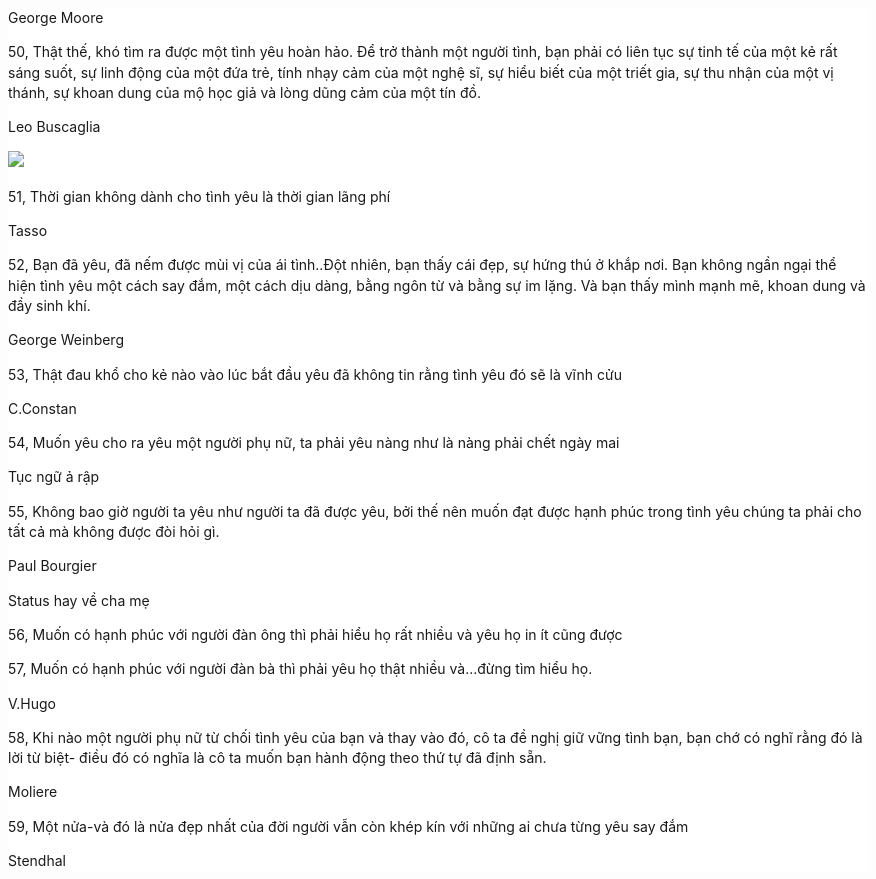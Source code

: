 George Moore

50, Thật thế, khó tìm ra được một tình yêu hoàn hảo. Để trở thành một người
tình, bạn phải có liên tục sự tinh tế của một kẻ rất sáng suốt, sự linh
động của một đứa trẻ, tính nhạy cảm của một nghệ sĩ, sự hiểu biết của một
triết gia, sự thu nhận của một vị thánh, sự khoan dung của mộ học giả và
lòng dũng cảm của một tín đồ.

Leo Buscaglia

![](https://ocuaso.com/wp-content/uploads/2017/04/stt-ngon-tinh-nhung-dong-status-ngon-tinh-hay-nhat-ve-tinh-yeu-2.jpg)

51, Thời gian không dành cho tình yêu là thời gian lãng phí

Tasso

52, Bạn đã yêu, đã nếm được mùi vị của ái tình..Đột nhiên, bạn thấy cái
đẹp, sự hứng thú ở khắp nơi. Bạn không ngần ngại thể hiện tình yêu một cách
say đắm, một cách dịu dàng, bằng ngôn từ và bằng sự im lặng. Và bạn thấy
mình mạnh mẽ, khoan dung và đầy sinh khí.

George Weinberg

53, Thật đau khổ cho kẻ nào vào lúc bắt đầu yêu đã không tin rằng tình yêu
đó sẽ là vĩnh cửu

C.Constan

54, Muốn yêu cho ra yêu một người phụ nữ, ta phải yêu nàng như là nàng phải
chết ngày mai

Tục ngữ ả rập

55, Không bao giờ người ta yêu như người ta đã được yêu, bởi thế nên muốn
đạt được hạnh phúc trong tình yêu chúng ta phải cho tất cả mà không được
đòi hỏi gì.

Paul Bourgier

Status hay về cha mẹ

56, Muốn có hạnh phúc với người đàn ông thì phải hiểu họ rất nhiều và yêu
họ in ít cũng được

57, Muốn có hạnh phúc với người đàn bà thì phải yêu họ thật nhiều và...đừng
tìm hiểu họ.

V.Hugo

58, Khi nào một người phụ nữ từ chối tình yêu của bạn và thay vào đó, cô
ta đề nghị giữ vững tình bạn, bạn chớ có nghĩ rằng đó là lời từ biệt- điều
đó có nghĩa là cô ta muốn bạn hành động theo thứ tự đã định sẵn.

Moliere

59, Một nửa-và đó là nửa đẹp nhất của đời người vẫn còn khép kín với những
ai chưa từng yêu say đắm

Stendhal
